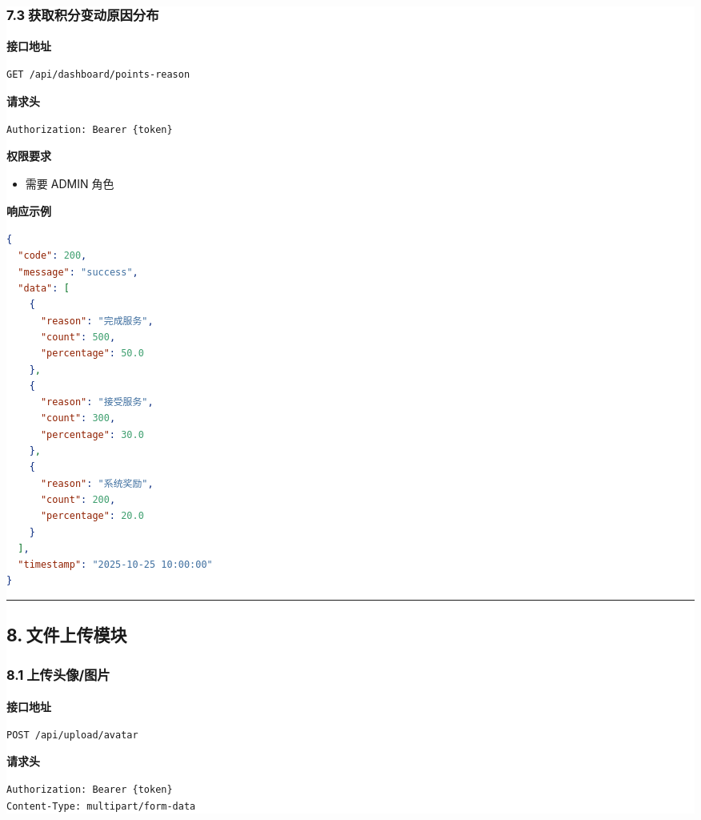 
### 7.3 获取积分变动原因分布

**接口地址**
```
GET /api/dashboard/points-reason
```

**请求头**
```
Authorization: Bearer {token}
```

**权限要求**
- 需要 ADMIN 角色

**响应示例**
```json
{
  "code": 200,
  "message": "success",
  "data": [
    {
      "reason": "完成服务",
      "count": 500,
      "percentage": 50.0
    },
    {
      "reason": "接受服务",
      "count": 300,
      "percentage": 30.0
    },
    {
      "reason": "系统奖励",
      "count": 200,
      "percentage": 20.0
    }
  ],
  "timestamp": "2025-10-25 10:00:00"
}
```

---

## 8. 文件上传模块

### 8.1 上传头像/图片

**接口地址**
```
POST /api/upload/avatar
```

**请求头**
```
Authorization: Bearer {token}
Content-Type: multipart/form-data
```
